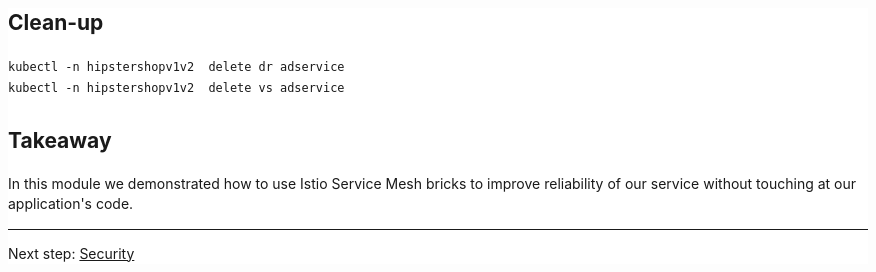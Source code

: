 ## Clean-up

```shell
kubectl -n hipstershopv1v2  delete dr adservice
kubectl -n hipstershopv1v2  delete vs adservice
```

## Takeaway

In this module we demonstrated how to use Istio Service Mesh bricks to improve reliability of our service without touching at our application's code.

---
Next step: [Security](/modules/security)